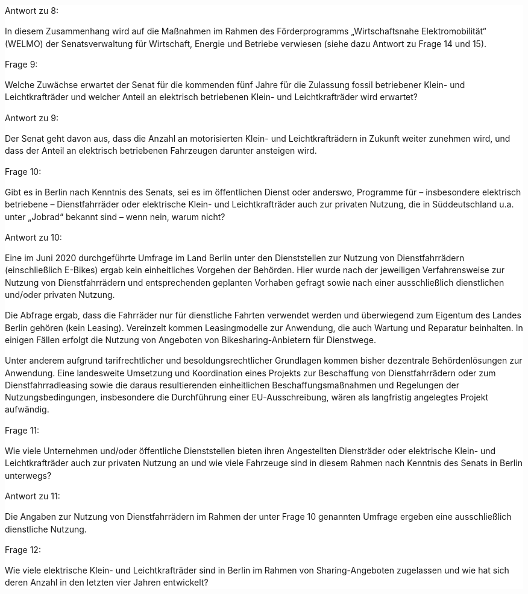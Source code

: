 Antwort zu 8:

In diesem Zusammenhang wird auf die Maßnahmen im Rahmen des Förderprogramms „Wirtschaftsnahe Elektromobilität“ (WELMO) der Senatsverwaltung für Wirtschaft, Energie und Betriebe verwiesen (siehe dazu Antwort zu Frage 14 und 15).

Frage 9:

Welche Zuwächse erwartet der Senat für die kommenden fünf Jahre für die Zulassung fossil betriebener Klein- und Leichtkrafträder und welcher Anteil an elektrisch betriebenen Klein- und Leichtkrafträder wird erwartet?

Antwort zu 9:

Der Senat geht davon aus, dass die Anzahl an motorisierten Klein- und Leichtkrafträdern in Zukunft weiter zunehmen wird, und dass der Anteil an elektrisch betriebenen Fahrzeugen darunter ansteigen wird.

Frage 10:

Gibt es in Berlin nach Kenntnis des Senats, sei es im öffentlichen Dienst oder anderswo, Programme für – insbesondere elektrisch betriebene – Dienstfahrräder oder elektrische Klein- und Leichtkrafträder auch zur privaten Nutzung, die in Süddeutschland u.a. unter „Jobrad“ bekannt sind – wenn nein, warum nicht?

Antwort zu 10:

Eine im Juni 2020 durchgeführte Umfrage im Land Berlin unter den Dienststellen zur Nutzung von Dienstfahrrädern (einschließlich E-Bikes) ergab kein einheitliches Vorgehen der Behörden. Hier wurde nach der jeweiligen Verfahrensweise zur Nutzung von Dienstfahrrädern und entsprechenden geplanten Vorhaben gefragt sowie nach einer ausschließlich dienstlichen und/oder privaten Nutzung.

Die Abfrage ergab, dass die Fahrräder nur für dienstliche Fahrten verwendet werden und überwiegend zum Eigentum des Landes Berlin gehören (kein Leasing). Vereinzelt kommen Leasingmodelle zur Anwendung, die auch Wartung und Reparatur beinhalten. In einigen Fällen erfolgt die Nutzung von Angeboten von Bikesharing-Anbietern für Dienstwege.

Unter anderem aufgrund tarifrechtlicher und besoldungsrechtlicher Grundlagen kommen bisher dezentrale Behördenlösungen zur Anwendung. Eine landesweite Umsetzung und Koordination eines Projekts zur Beschaffung von Dienstfahrrädern oder zum Dienstfahrradleasing sowie die daraus resultierenden einheitlichen Beschaffungsmaßnahmen und Regelungen der Nutzungsbedingungen, insbesondere die Durchführung einer EU-Ausschreibung, wären als langfristig angelegtes Projekt aufwändig.

Frage 11:

Wie viele Unternehmen und/oder öffentliche Dienststellen bieten ihren Angestellten Diensträder oder elektrische Klein- und Leichtkrafträder auch zur privaten Nutzung an und wie viele Fahrzeuge sind in diesem Rahmen nach Kenntnis des Senats in Berlin unterwegs?

Antwort zu 11:

Die Angaben zur Nutzung von Dienstfahrrädern im Rahmen der unter Frage 10 genannten Umfrage ergeben eine ausschließlich dienstliche Nutzung.

Frage 12:

Wie viele elektrische Klein- und Leichtkrafträder sind in Berlin im Rahmen von Sharing-Angeboten zugelassen und wie hat sich deren Anzahl in den letzten vier Jahren entwickelt?
